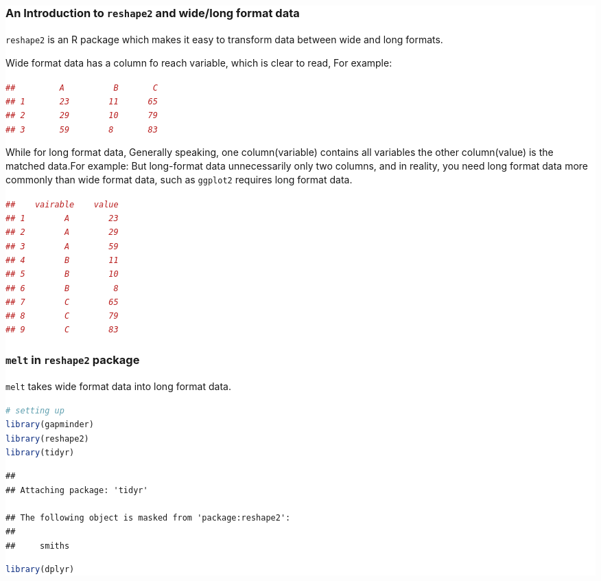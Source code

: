 ### An Introduction to `reshape2` and wide/long format data

`reshape2` is an R package which makes it easy to transform data between wide and long formats.

Wide format data has a column fo reach variable, which is clear to read, For example:

``` r
##         A          B       C
## 1       23        11      65
## 2       29        10      79
## 3       59        8       83
```

While for long format data, Generally speaking, one column(variable) contains all variables the other column(value) is the matched data.For example: But long-format data unnecessarily only two columns, and in reality, you need long format data more commonly than wide format data, such as `ggplot2` requires long format data.

``` r
##    vairable    value
## 1        A        23     
## 2        A        29
## 3        A        59
## 4        B        11
## 5        B        10
## 6        B         8
## 7        C        65
## 8        C        79
## 9        C        83
```

### `melt` in `reshape2` package

`melt` takes wide format data into long format data.

``` r
# setting up
library(gapminder)
library(reshape2)
library(tidyr)
```

    ## 
    ## Attaching package: 'tidyr'

    ## The following object is masked from 'package:reshape2':
    ## 
    ##     smiths

``` r
library(dplyr)
```
